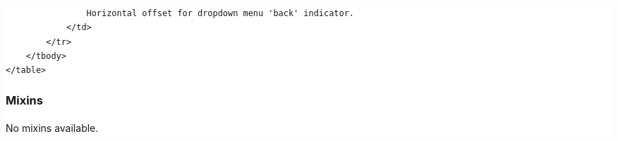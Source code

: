                     Horizontal offset for dropdown menu 'back' indicator.
                </td>
            </tr>
        </tbody>
    </table>
</div>

### Mixins

No mixins available.
